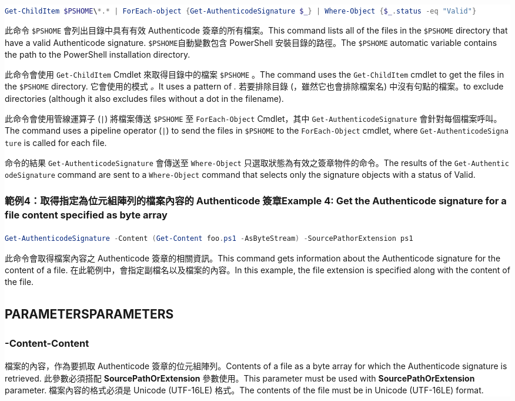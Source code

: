 ```powershell
Get-ChildItem $PSHOME\*.* | ForEach-object {Get-AuthenticodeSignature $_} | Where-Object {$_.status -eq "Valid"}
```

<span data-ttu-id="fe6b7-121">此命令 `$PSHOME` 會列出目錄中具有有效 Authenticode 簽章的所有檔案。</span><span class="sxs-lookup"><span data-stu-id="fe6b7-121">This command lists all of the files in the `$PSHOME` directory that have a valid Authenticode signature.</span></span> <span data-ttu-id="fe6b7-122">`$PSHOME`自動變數包含 PowerShell 安裝目錄的路徑。</span><span class="sxs-lookup"><span data-stu-id="fe6b7-122">The `$PSHOME` automatic variable contains the path to the PowerShell installation directory.</span></span>

<span data-ttu-id="fe6b7-123">此命令會使用 `Get-ChildItem` Cmdlet 來取得目錄中的檔案 `$PSHOME` 。</span><span class="sxs-lookup"><span data-stu-id="fe6b7-123">The command uses the `Get-ChildItem` cmdlet to get the files in the `$PSHOME` directory.</span></span> <span data-ttu-id="fe6b7-124">它會使用的模式 *。*</span><span class="sxs-lookup"><span data-stu-id="fe6b7-124">It uses a pattern of *.*</span></span> <span data-ttu-id="fe6b7-125">若要排除目錄 (，雖然它也會排除檔案名) 中沒有句點的檔案。</span><span class="sxs-lookup"><span data-stu-id="fe6b7-125">to exclude directories (although it also excludes files without a dot in the filename).</span></span>

<span data-ttu-id="fe6b7-126">此命令會使用管線運算子 (`|`) 將檔案傳送 `$PSHOME` 至 `ForEach-Object` Cmdlet，其中 `Get-AuthenticodeSignature` 會針對每個檔案呼叫。</span><span class="sxs-lookup"><span data-stu-id="fe6b7-126">The command uses a pipeline operator (`|`) to send the files in `$PSHOME` to the `ForEach-Object` cmdlet, where `Get-AuthenticodeSignature` is called for each file.</span></span>

<span data-ttu-id="fe6b7-127">命令的結果 `Get-AuthenticodeSignature` 會傳送至 `Where-Object` 只選取狀態為有效之簽章物件的命令。</span><span class="sxs-lookup"><span data-stu-id="fe6b7-127">The results of the `Get-AuthenticodeSignature` command are sent to a `Where-Object` command that selects only the signature objects with a status of Valid.</span></span>

### <span data-ttu-id="fe6b7-128">範例4：取得指定為位元組陣列的檔案內容的 Authenticode 簽章</span><span class="sxs-lookup"><span data-stu-id="fe6b7-128">Example 4: Get the Authenticode signature for a file content specified as byte array</span></span>

```powershell
Get-AuthenticodeSignature -Content (Get-Content foo.ps1 -AsByteStream) -SourcePathorExtension ps1
```

<span data-ttu-id="fe6b7-129">此命令會取得檔案內容之 Authenticode 簽章的相關資訊。</span><span class="sxs-lookup"><span data-stu-id="fe6b7-129">This command gets information about the Authenticode signature for the content of a file.</span></span> <span data-ttu-id="fe6b7-130">在此範例中，會指定副檔名以及檔案的內容。</span><span class="sxs-lookup"><span data-stu-id="fe6b7-130">In this example, the file extension is specified along with the content of the file.</span></span>

## <span data-ttu-id="fe6b7-131">PARAMETERS</span><span class="sxs-lookup"><span data-stu-id="fe6b7-131">PARAMETERS</span></span>

### <span data-ttu-id="fe6b7-132">-Content</span><span class="sxs-lookup"><span data-stu-id="fe6b7-132">-Content</span></span>

<span data-ttu-id="fe6b7-133">檔案的內容，作為要抓取 Authenticode 簽章的位元組陣列。</span><span class="sxs-lookup"><span data-stu-id="fe6b7-133">Contents of a file as a byte array for which the Authenticode signature is retrieved.</span></span> <span data-ttu-id="fe6b7-134">此參數必須搭配 **SourcePathOrExtension** 參數使用。</span><span class="sxs-lookup"><span data-stu-id="fe6b7-134">This parameter must be used with **SourcePathOrExtension** parameter.</span></span> <span data-ttu-id="fe6b7-135">檔案內容的格式必須是 Unicode (UTF-16LE) 格式。</span><span class="sxs-lookup"><span data-stu-id="fe6b7-135">The contents of the file must be in Unicode (UTF-16LE) format.</span></span>

